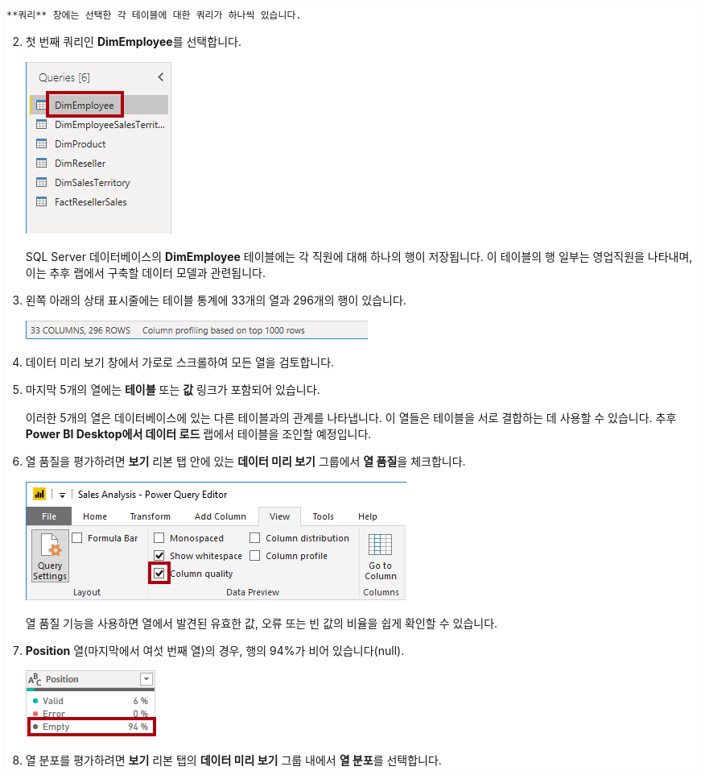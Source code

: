     **쿼리** 창에는 선택한 각 테이블에 대한 쿼리가 하나씩 있습니다.

2. 첫 번째 쿼리인 **DimEmployee**를 선택합니다.

    ![그림 33](Linked_image_Files/01-prepare-data-with-power-query-in-power-bi-desktop_image21.png)

    SQL Server 데이터베이스의 **DimEmployee** 테이블에는 각 직원에 대해 하나의 행이 저장됩니다. 이 테이블의 행 일부는 영업직원을 나타내며, 이는 추후 랩에서 구축할 데이터 모델과 관련됩니다.

3. 왼쪽 아래의 상태 표시줄에는 테이블 통계에 33개의 열과 296개의 행이 있습니다.

    ![그림 36](Linked_image_Files/01-prepare-data-with-power-query-in-power-bi-desktop_image22.png)

4. 데이터 미리 보기 창에서 가로로 스크롤하여 모든 열을 검토합니다.

5. 마지막 5개의 열에는 **테이블** 또는 **값** 링크가 포함되어 있습니다.

    이러한 5개의 열은 데이터베이스에 있는 다른 테이블과의 관계를 나타냅니다. 이 열들은 테이블을 서로 결합하는 데 사용할 수 있습니다. 추후 **Power BI Desktop에서 데이터 로드** 랩에서 테이블을 조인할 예정입니다.

6. 열 품질을 평가하려면 **보기** 리본 탭 안에 있는 **데이터 미리 보기** 그룹에서 **열 품질**을 체크합니다.

    ![그림 35](Linked_image_Files/01-prepare-data-with-power-query-in-power-bi-desktop_image23.png)

    열 품질 기능을 사용하면 열에서 발견된 유효한 값, 오류 또는 빈 값의 비율을 쉽게 확인할 수 있습니다.

7. **Position** 열(마지막에서 여섯 번째 열)의 경우, 행의 94%가 비어 있습니다(null).

    ![그림 38](Linked_image_Files/01-prepare-data-with-power-query-in-power-bi-desktop_image24.png)

8. 열 분포를 평가하려면 **보기** 리본 탭의 **데이터 미리 보기** 그룹 내에서 **열 분포**를 선택합니다.
